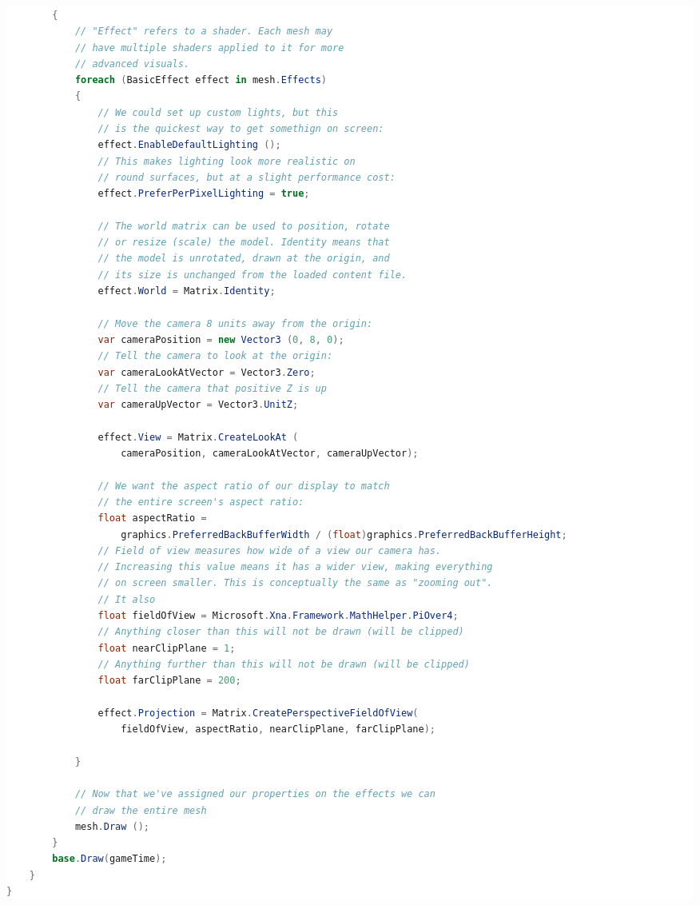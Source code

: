 ```csharp
        {
            // "Effect" refers to a shader. Each mesh may
            // have multiple shaders applied to it for more
            // advanced visuals. 
            foreach (BasicEffect effect in mesh.Effects)
            {
                // We could set up custom lights, but this
                // is the quickest way to get somethign on screen:
                effect.EnableDefaultLighting ();
                // This makes lighting look more realistic on
                // round surfaces, but at a slight performance cost:
                effect.PreferPerPixelLighting = true;

                // The world matrix can be used to position, rotate
                // or resize (scale) the model. Identity means that
                // the model is unrotated, drawn at the origin, and
                // its size is unchanged from the loaded content file.
                effect.World = Matrix.Identity;

                // Move the camera 8 units away from the origin:
                var cameraPosition = new Vector3 (0, 8, 0);
                // Tell the camera to look at the origin:
                var cameraLookAtVector = Vector3.Zero;
                // Tell the camera that positive Z is up
                var cameraUpVector = Vector3.UnitZ;

                effect.View = Matrix.CreateLookAt (
                    cameraPosition, cameraLookAtVector, cameraUpVector);

                // We want the aspect ratio of our display to match
                // the entire screen's aspect ratio:
                float aspectRatio = 
                    graphics.PreferredBackBufferWidth / (float)graphics.PreferredBackBufferHeight;
                // Field of view measures how wide of a view our camera has.
                // Increasing this value means it has a wider view, making everything
                // on screen smaller. This is conceptually the same as "zooming out".
                // It also 
                float fieldOfView = Microsoft.Xna.Framework.MathHelper.PiOver4;
                // Anything closer than this will not be drawn (will be clipped)
                float nearClipPlane = 1;
                // Anything further than this will not be drawn (will be clipped)
                float farClipPlane = 200;

                effect.Projection = Matrix.CreatePerspectiveFieldOfView(
                    fieldOfView, aspectRatio, nearClipPlane, farClipPlane);

            }

            // Now that we've assigned our properties on the effects we can
            // draw the entire mesh
            mesh.Draw ();
        }
        base.Draw(gameTime);
    }
}
```
